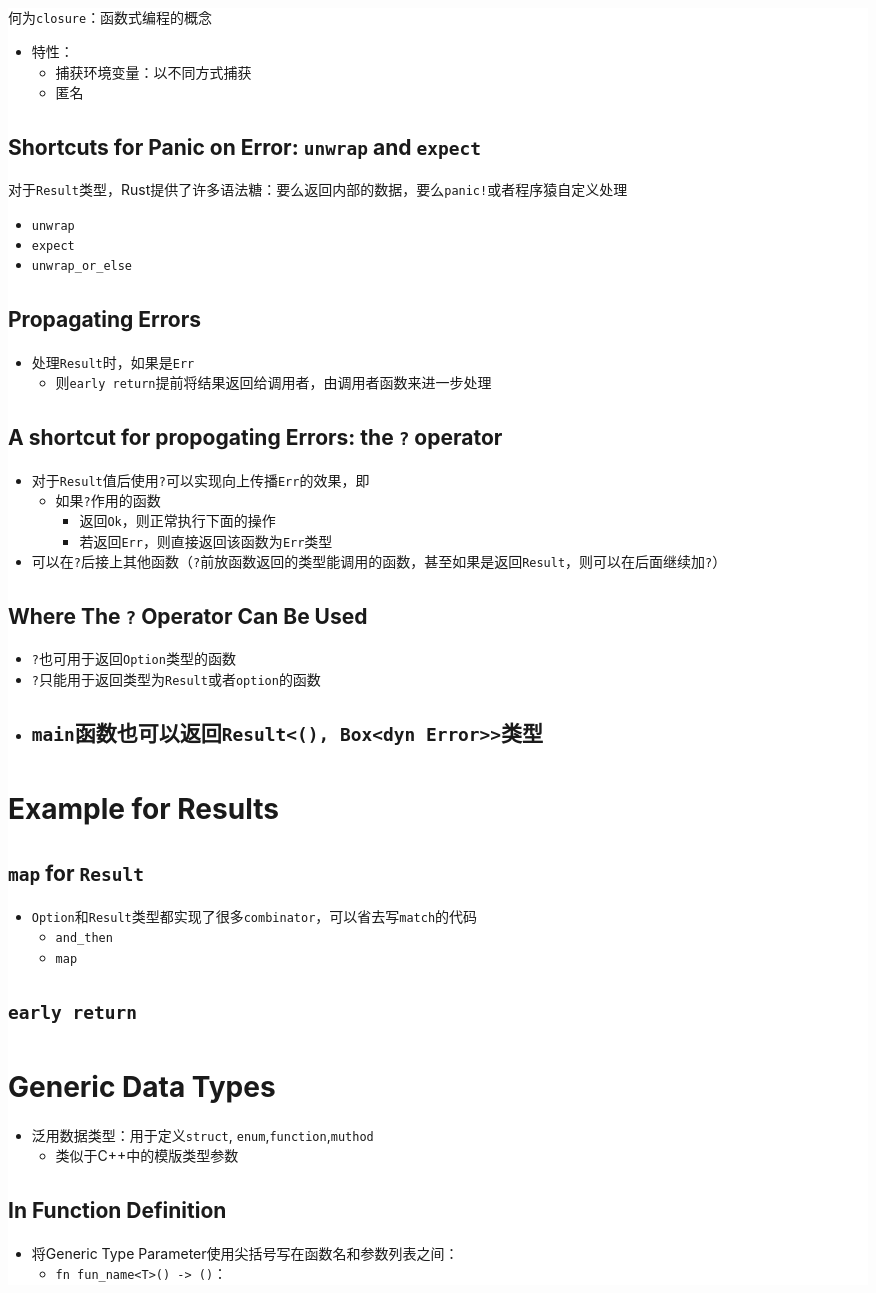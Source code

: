 何为`closure`：函数式编程的概念
- 特性：
  - 捕获环境变量：以不同方式捕获
  - 匿名
  
## Shortcuts for Panic on Error: `unwrap` and `expect`
对于`Result`类型，Rust提供了许多语法糖：要么返回内部的数据，要么`panic!`或者程序猿自定义处理
- `unwrap`
- `expect`
- `unwrap_or_else`

## Propagating Errors
- 处理`Result`时，如果是`Err`
  - 则`early return`提前将结果返回给调用者，由调用者函数来进一步处理

## A shortcut for propogating Errors: the `?` operator
- 对于`Result`值后使用`?`可以实现向上传播`Err`的效果，即
  - 如果`?`作用的函数
    - 返回`Ok`，则正常执行下面的操作
    - 若返回`Err`，则直接返回该函数为`Err`类型
- 可以在`?`后接上其他函数（`?`前放函数返回的类型能调用的函数，甚至如果是返回`Result`，则可以在后面继续加`?`）

## Where The `?` Operator Can Be Used
- `?`也可用于返回`Option`类型的函数
- `?`只能用于返回类型为`Result`或者`option`的函数
- `main`函数也可以返回`Result<(), Box<dyn Error>>`类型
  - 

# Example for Results
## `map` for `Result`
- `Option`和`Result`类型都实现了很多`combinator`，可以省去写`match`的代码
  - `and_then`
  - `map`

## `early return`

# Generic Data Types
- 泛用数据类型：用于定义`struct`, `enum`,`function`,`muthod`
  - 类似于C++中的模版类型参数

## In Function Definition
- 将Generic Type Parameter使用尖括号写在函数名和参数列表之间：
  - `fn fun_name<T>() -> ()`：
